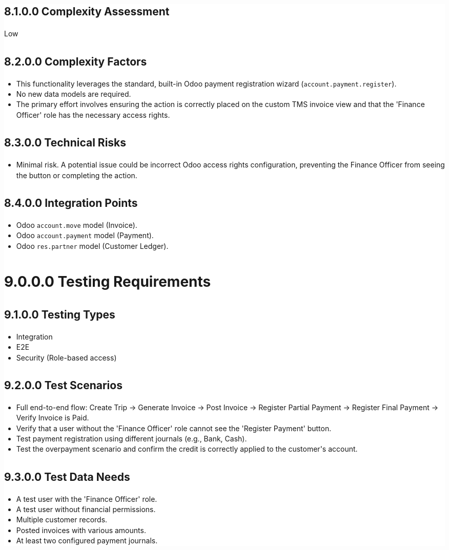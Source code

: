 ## 8.1.0.0 Complexity Assessment

Low

## 8.2.0.0 Complexity Factors

- This functionality leverages the standard, built-in Odoo payment registration wizard (`account.payment.register`).
- No new data models are required.
- The primary effort involves ensuring the action is correctly placed on the custom TMS invoice view and that the 'Finance Officer' role has the necessary access rights.

## 8.3.0.0 Technical Risks

- Minimal risk. A potential issue could be incorrect Odoo access rights configuration, preventing the Finance Officer from seeing the button or completing the action.

## 8.4.0.0 Integration Points

- Odoo `account.move` model (Invoice).
- Odoo `account.payment` model (Payment).
- Odoo `res.partner` model (Customer Ledger).

# 9.0.0.0 Testing Requirements

## 9.1.0.0 Testing Types

- Integration
- E2E
- Security (Role-based access)

## 9.2.0.0 Test Scenarios

- Full end-to-end flow: Create Trip -> Generate Invoice -> Post Invoice -> Register Partial Payment -> Register Final Payment -> Verify Invoice is Paid.
- Verify that a user without the 'Finance Officer' role cannot see the 'Register Payment' button.
- Test payment registration using different journals (e.g., Bank, Cash).
- Test the overpayment scenario and confirm the credit is correctly applied to the customer's account.

## 9.3.0.0 Test Data Needs

- A test user with the 'Finance Officer' role.
- A test user without financial permissions.
- Multiple customer records.
- Posted invoices with various amounts.
- At least two configured payment journals.
